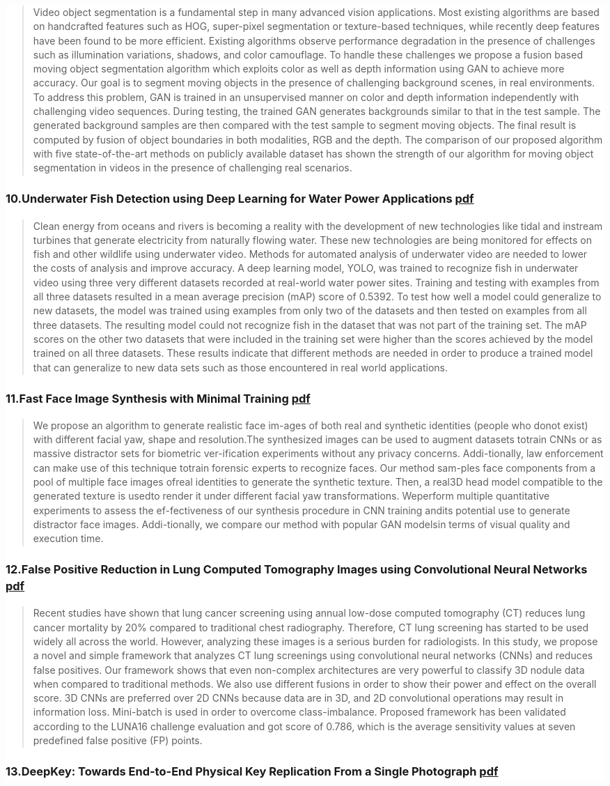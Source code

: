 >  Video object segmentation is a fundamental step in many advanced vision applications. Most existing algorithms are based on handcrafted features such as HOG, super-pixel segmentation or texture-based techniques, while recently deep features have been found to be more efficient. Existing algorithms observe performance degradation in the presence of challenges such as illumination variations, shadows, and color camouflage. To handle these challenges we propose a fusion based moving object segmentation algorithm which exploits color as well as depth information using GAN to achieve more accuracy. Our goal is to segment moving objects in the presence of challenging background scenes, in real environments. To address this problem, GAN is trained in an unsupervised manner on color and depth information independently with challenging video sequences. During testing, the trained GAN generates backgrounds similar to that in the test sample. The generated background samples are then compared with the test sample to segment moving objects. The final result is computed by fusion of object boundaries in both modalities, RGB and the depth. The comparison of our proposed algorithm with five state-of-the-art methods on publicly available dataset has shown the strength of our algorithm for moving object segmentation in videos in the presence of challenging real scenarios. 
### 10.Underwater Fish Detection using Deep Learning for Water Power Applications  [ pdf ](https://arxiv.org/pdf/1811.01494.pdf)
>  Clean energy from oceans and rivers is becoming a reality with the development of new technologies like tidal and instream turbines that generate electricity from naturally flowing water. These new technologies are being monitored for effects on fish and other wildlife using underwater video. Methods for automated analysis of underwater video are needed to lower the costs of analysis and improve accuracy. A deep learning model, YOLO, was trained to recognize fish in underwater video using three very different datasets recorded at real-world water power sites. Training and testing with examples from all three datasets resulted in a mean average precision (mAP) score of 0.5392. To test how well a model could generalize to new datasets, the model was trained using examples from only two of the datasets and then tested on examples from all three datasets. The resulting model could not recognize fish in the dataset that was not part of the training set. The mAP scores on the other two datasets that were included in the training set were higher than the scores achieved by the model trained on all three datasets. These results indicate that different methods are needed in order to produce a trained model that can generalize to new data sets such as those encountered in real world applications. 
### 11.Fast Face Image Synthesis with Minimal Training  [ pdf ](https://arxiv.org/pdf/1811.01474.pdf)
>  We propose an algorithm to generate realistic face im-ages of both real and synthetic identities (people who donot exist) with different facial yaw, shape and resolution.The synthesized images can be used to augment datasets totrain CNNs or as massive distractor sets for biometric ver-ification experiments without any privacy concerns. Addi-tionally, law enforcement can make use of this technique totrain forensic experts to recognize faces. Our method sam-ples face components from a pool of multiple face images ofreal identities to generate the synthetic texture. Then, a real3D head model compatible to the generated texture is usedto render it under different facial yaw transformations. Weperform multiple quantitative experiments to assess the ef-fectiveness of our synthesis procedure in CNN training andits potential use to generate distractor face images. Addi-tionally, we compare our method with popular GAN modelsin terms of visual quality and execution time. 
### 12.False Positive Reduction in Lung Computed Tomography Images using Convolutional Neural Networks  [ pdf ](https://arxiv.org/pdf/1811.01424.pdf)
>  Recent studies have shown that lung cancer screening using annual low-dose computed tomography (CT) reduces lung cancer mortality by 20% compared to traditional chest radiography. Therefore, CT lung screening has started to be used widely all across the world. However, analyzing these images is a serious burden for radiologists. In this study, we propose a novel and simple framework that analyzes CT lung screenings using convolutional neural networks (CNNs) and reduces false positives. Our framework shows that even non-complex architectures are very powerful to classify 3D nodule data when compared to traditional methods. We also use different fusions in order to show their power and effect on the overall score. 3D CNNs are preferred over 2D CNNs because data are in 3D, and 2D convolutional operations may result in information loss. Mini-batch is used in order to overcome class-imbalance. Proposed framework has been validated according to the LUNA16 challenge evaluation and got score of 0.786, which is the average sensitivity values at seven predefined false positive (FP) points. 
### 13.DeepKey: Towards End-to-End Physical Key Replication From a Single Photograph  [ pdf ](https://arxiv.org/pdf/1811.01405.pdf)